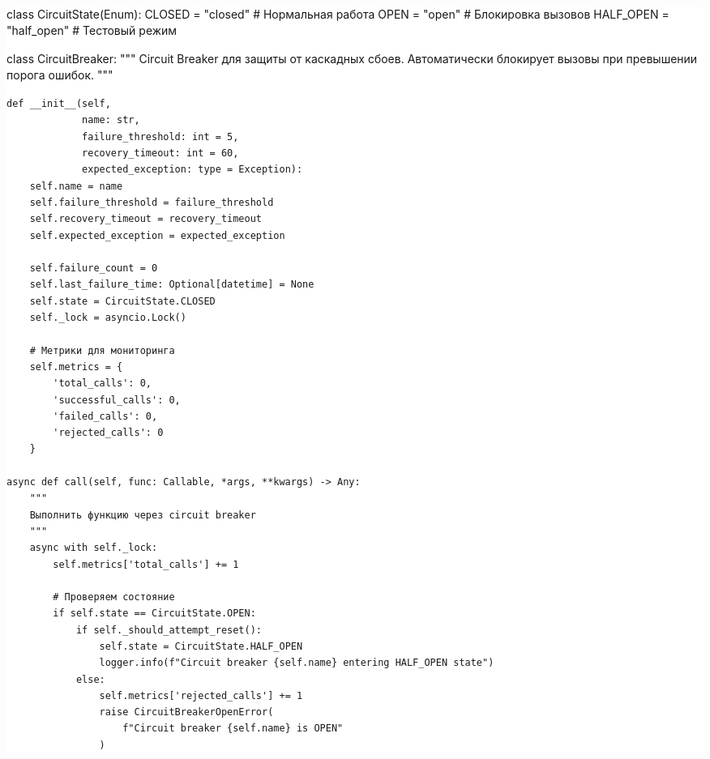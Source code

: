 class CircuitState(Enum):
    CLOSED = "closed"      # Нормальная работа
    OPEN = "open"          # Блокировка вызовов
    HALF_OPEN = "half_open" # Тестовый режим

class CircuitBreaker:
    """
    Circuit Breaker для защиты от каскадных сбоев.
    Автоматически блокирует вызовы при превышении порога ошибок.
    """
    
    def __init__(self,
                 name: str,
                 failure_threshold: int = 5,
                 recovery_timeout: int = 60,
                 expected_exception: type = Exception):
        self.name = name
        self.failure_threshold = failure_threshold
        self.recovery_timeout = recovery_timeout
        self.expected_exception = expected_exception
        
        self.failure_count = 0
        self.last_failure_time: Optional[datetime] = None
        self.state = CircuitState.CLOSED
        self._lock = asyncio.Lock()
        
        # Метрики для мониторинга
        self.metrics = {
            'total_calls': 0,
            'successful_calls': 0,
            'failed_calls': 0,
            'rejected_calls': 0
        }
    
    async def call(self, func: Callable, *args, **kwargs) -> Any:
        """
        Выполнить функцию через circuit breaker
        """
        async with self._lock:
            self.metrics['total_calls'] += 1
            
            # Проверяем состояние
            if self.state == CircuitState.OPEN:
                if self._should_attempt_reset():
                    self.state = CircuitState.HALF_OPEN
                    logger.info(f"Circuit breaker {self.name} entering HALF_OPEN state")
                else:
                    self.metrics['rejected_calls'] += 1
                    raise CircuitBreakerOpenError(
                        f"Circuit breaker {self.name} is OPEN"
                    )
            